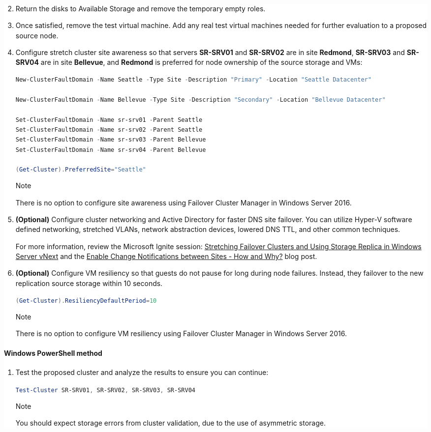 2.  Return the disks to Available Storage and remove the temporary empty roles.

3.  Once satisfied, remove the test virtual machine. Add any real test virtual machines needed for further evaluation to a proposed source node.

4.  Configure stretch cluster site awareness so that servers **SR-SRV01** and **SR-SRV02** are in site **Redmond**, **SR-SRV03** and **SR-SRV04** are in site **Bellevue**, and **Redmond** is preferred for node ownership of the source storage and VMs:

    ```PowerShell
    New-ClusterFaultDomain -Name Seattle -Type Site -Description "Primary" -Location "Seattle Datacenter"

    New-ClusterFaultDomain -Name Bellevue -Type Site -Description "Secondary" -Location "Bellevue Datacenter"

    Set-ClusterFaultDomain -Name sr-srv01 -Parent Seattle
    Set-ClusterFaultDomain -Name sr-srv02 -Parent Seattle
    Set-ClusterFaultDomain -Name sr-srv03 -Parent Bellevue
    Set-ClusterFaultDomain -Name sr-srv04 -Parent Bellevue

    (Get-Cluster).PreferredSite="Seattle"
    ```

    > [!NOTE]
    > There is no option to configure site awareness using Failover Cluster Manager in Windows Server 2016.

5.  **(Optional)** Configure cluster networking and Active Directory for faster DNS site failover. You can utilize Hyper-V software defined networking, stretched VLANs, network abstraction devices, lowered DNS TTL, and other common techniques.

    For more information, review the Microsoft Ignite session: [Stretching Failover Clusters and Using Storage Replica in Windows Server vNext](https://channel9.msdn.com/Events/Ignite/2015/BRK3487) and the [Enable Change Notifications between Sites - How and Why?](/archive/blogs/qzaidi/enable-change-notifications-between-sites-how-and-why) blog post.

6.  **(Optional)** Configure VM resiliency so that guests do not pause for long during node failures. Instead, they failover to the new replication source storage within 10 seconds.

    ```PowerShell
    (Get-Cluster).ResiliencyDefaultPeriod=10
    ```

    > [!NOTE]
    >  There is no option to configure VM resiliency using Failover Cluster Manager in  Windows Server 2016.

#### Windows PowerShell method

1. Test the proposed cluster and analyze the results to ensure you can continue:

   ```PowerShell
   Test-Cluster SR-SRV01, SR-SRV02, SR-SRV03, SR-SRV04
   ```

   > [!NOTE]
   >  You should expect storage errors from cluster validation, due to the use of asymmetric storage.
